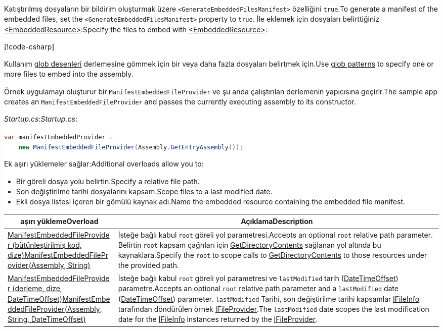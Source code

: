 <span data-ttu-id="12a17-175">Katıştırılmış dosyaların bir bildirim oluşturmak üzere `<GenerateEmbeddedFilesManifest>` özelliğini `true`.</span><span class="sxs-lookup"><span data-stu-id="12a17-175">To generate a manifest of the embedded files, set the `<GenerateEmbeddedFilesManifest>` property to `true`.</span></span> <span data-ttu-id="12a17-176">İle eklemek için dosyaları belirttiğiniz [ &lt;EmbeddedResource&gt;](/dotnet/core/tools/csproj#default-compilation-includes-in-net-core-projects):</span><span class="sxs-lookup"><span data-stu-id="12a17-176">Specify the files to embed with [&lt;EmbeddedResource&gt;](/dotnet/core/tools/csproj#default-compilation-includes-in-net-core-projects):</span></span>

[!code-csharp[](file-providers/samples/2.x/FileProviderSample/FileProviderSample.csproj?highlight=5,13)]

<span data-ttu-id="12a17-177">Kullanım [glob desenleri](#glob-patterns) derlemesine gömmek için bir veya daha fazla dosyaları belirtmek için.</span><span class="sxs-lookup"><span data-stu-id="12a17-177">Use [glob patterns](#glob-patterns) to specify one or more files to embed into the assembly.</span></span>

<span data-ttu-id="12a17-178">Örnek uygulamayı oluşturur bir `ManifestEmbeddedFileProvider` ve şu anda çalıştırılan derlemenin yapıcısına geçirir.</span><span class="sxs-lookup"><span data-stu-id="12a17-178">The sample app creates an `ManifestEmbeddedFileProvider` and passes the currently executing assembly to its constructor.</span></span>

<span data-ttu-id="12a17-179">*Startup.cs*:</span><span class="sxs-lookup"><span data-stu-id="12a17-179">*Startup.cs*:</span></span>

```csharp
var manifestEmbeddedProvider = 
    new ManifestEmbeddedFileProvider(Assembly.GetEntryAssembly());
```

<span data-ttu-id="12a17-180">Ek aşırı yüklemeler sağlar:</span><span class="sxs-lookup"><span data-stu-id="12a17-180">Additional overloads allow you to:</span></span>

* <span data-ttu-id="12a17-181">Bir göreli dosya yolu belirtin.</span><span class="sxs-lookup"><span data-stu-id="12a17-181">Specify a relative file path.</span></span>
* <span data-ttu-id="12a17-182">Son değiştirilme tarihi dosyalarını kapsam.</span><span class="sxs-lookup"><span data-stu-id="12a17-182">Scope files to a last modified date.</span></span>
* <span data-ttu-id="12a17-183">Ekli dosya listesi içeren bir gömülü kaynak adı.</span><span class="sxs-lookup"><span data-stu-id="12a17-183">Name the embedded resource containing the embedded file manifest.</span></span>

| <span data-ttu-id="12a17-184">aşırı yükleme</span><span class="sxs-lookup"><span data-stu-id="12a17-184">Overload</span></span> | <span data-ttu-id="12a17-185">Açıklama</span><span class="sxs-lookup"><span data-stu-id="12a17-185">Description</span></span> |
| -------- | ----------- |
| [<span data-ttu-id="12a17-186">ManifestEmbeddedFileProvider (bütünleştirilmiş kod, dize)</span><span class="sxs-lookup"><span data-stu-id="12a17-186">ManifestEmbeddedFileProvider(Assembly, String)</span></span>](/dotnet/api/microsoft.extensions.fileproviders.manifestembeddedfileprovider.-ctor#Microsoft_Extensions_FileProviders_ManifestEmbeddedFileProvider__ctor_System_Reflection_Assembly_System_String_) | <span data-ttu-id="12a17-187">İsteğe bağlı kabul `root` göreli yol parametresi.</span><span class="sxs-lookup"><span data-stu-id="12a17-187">Accepts an optional `root` relative path parameter.</span></span> <span data-ttu-id="12a17-188">Belirtin `root` kapsam çağrıları için [GetDirectoryContents](/dotnet/api/microsoft.extensions.fileproviders.ifileprovider.getdirectorycontents) sağlanan yol altında bu kaynaklara.</span><span class="sxs-lookup"><span data-stu-id="12a17-188">Specify the `root` to scope calls to [GetDirectoryContents](/dotnet/api/microsoft.extensions.fileproviders.ifileprovider.getdirectorycontents) to those resources under the provided path.</span></span> |
| [<span data-ttu-id="12a17-189">ManifestEmbeddedFileProvider (derleme, dize, DateTimeOffset)</span><span class="sxs-lookup"><span data-stu-id="12a17-189">ManifestEmbeddedFileProvider(Assembly, String, DateTimeOffset)</span></span>](/dotnet/api/microsoft.extensions.fileproviders.manifestembeddedfileprovider.-ctor#Microsoft_Extensions_FileProviders_ManifestEmbeddedFileProvider__ctor_System_Reflection_Assembly_System_String_System_DateTimeOffset_) | <span data-ttu-id="12a17-190">İsteğe bağlı kabul `root` göreli yol parametresi ve `lastModified` tarih ([DateTimeOffset](/dotnet/api/system.datetimeoffset)) parametre.</span><span class="sxs-lookup"><span data-stu-id="12a17-190">Accepts an optional `root` relative path parameter and a `lastModified` date ([DateTimeOffset](/dotnet/api/system.datetimeoffset)) parameter.</span></span> <span data-ttu-id="12a17-191">`lastModified` Tarihi, son değiştirilme tarihi kapsamlar [IFileInfo](/dotnet/api/microsoft.extensions.fileproviders.ifileinfo) tarafından döndürülen örnek [IFileProvider](/dotnet/api/microsoft.extensions.fileproviders.ifileprovider).</span><span class="sxs-lookup"><span data-stu-id="12a17-191">The `lastModified` date scopes the last modification date for the [IFileInfo](/dotnet/api/microsoft.extensions.fileproviders.ifileinfo) instances returned by the [IFileProvider](/dotnet/api/microsoft.extensions.fileproviders.ifileprovider).</span></span> |
